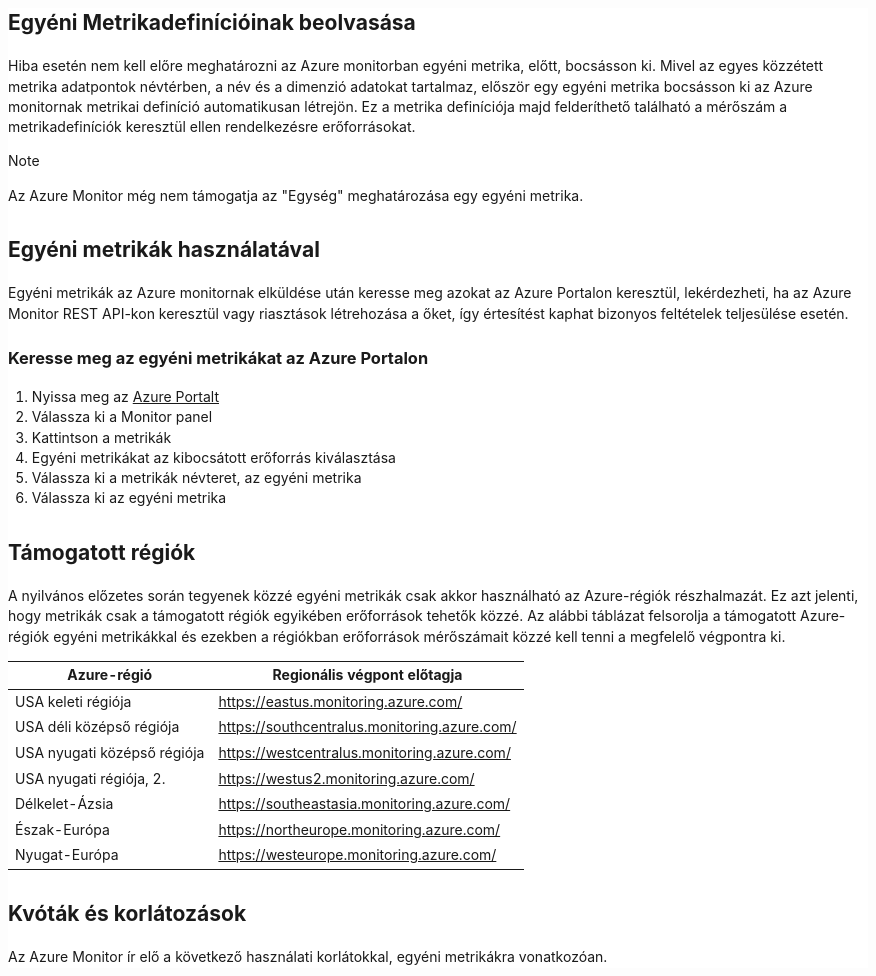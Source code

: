 >
>

## <a name="custom-metric-definitions"></a>Egyéni Metrikadefinícióinak beolvasása
Hiba esetén nem kell előre meghatározni az Azure monitorban egyéni metrika, előtt, bocsásson ki. Mivel az egyes közzétett metrika adatpontok névtérben, a név és a dimenzió adatokat tartalmaz, először egy egyéni metrika bocsásson ki az Azure monitornak metrikai definíció automatikusan létrejön. Ez a metrika definíciója majd felderíthető található a mérőszám a metrikadefiníciók keresztül ellen rendelkezésre erőforrásokat.

> [!NOTE]
> Az Azure Monitor még nem támogatja az "Egység" meghatározása egy egyéni metrika.

## <a name="using-custom-metrics"></a>Egyéni metrikák használatával
Egyéni metrikák az Azure monitornak elküldése után keresse meg azokat az Azure Portalon keresztül, lekérdezheti, ha az Azure Monitor REST API-kon keresztül vagy riasztások létrehozása a őket, így értesítést kaphat bizonyos feltételek teljesülése esetén.
### <a name="browse-your-custom-metrics-via-the-azure-portal"></a>Keresse meg az egyéni metrikákat az Azure Portalon
1.  Nyissa meg az [Azure Portalt](https://portal.azure.com)
2.  Válassza ki a Monitor panel
3.  Kattintson a metrikák
4.  Egyéni metrikákat az kibocsátott erőforrás kiválasztása
5.  Válassza ki a metrikák névteret, az egyéni metrika
6.  Válassza ki az egyéni metrika

## <a name="supported-regions"></a>Támogatott régiók
A nyilvános előzetes során tegyenek közzé egyéni metrikák csak akkor használható az Azure-régiók részhalmazát. Ez azt jelenti, hogy metrikák csak a támogatott régiók egyikében erőforrások tehetők közzé. Az alábbi táblázat felsorolja a támogatott Azure-régiók egyéni metrikákkal és ezekben a régiókban erőforrások mérőszámait közzé kell tenni a megfelelő végpontra ki.

|Azure-régió|Regionális végpont előtagja|
|---|---|
|USA keleti régiója|https://eastus.monitoring.azure.com/|
|USA déli középső régiója|https://southcentralus.monitoring.azure.com/|
|USA nyugati középső régiója|https://westcentralus.monitoring.azure.com/|
|USA nyugati régiója, 2.|https://westus2.monitoring.azure.com/|
|Délkelet-Ázsia|https://southeastasia.monitoring.azure.com/|
|Észak-Európa|https://northeurope.monitoring.azure.com/|
|Nyugat-Európa|https://westeurope.monitoring.azure.com/|

## <a name="quotas-and-limits"></a>Kvóták és korlátozások
Az Azure Monitor ír elő a következő használati korlátokkal, egyéni metrikákra vonatkozóan.
